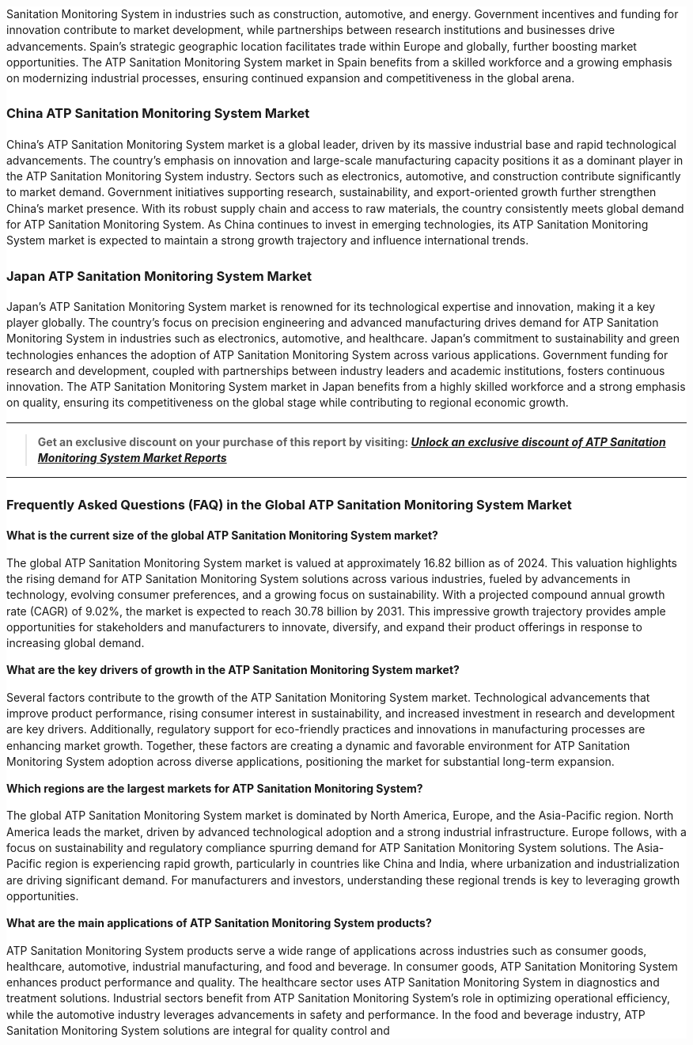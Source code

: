 Sanitation Monitoring System in industries such as construction, automotive, and energy. Government incentives and funding for innovation contribute to market development, while partnerships between research institutions and businesses drive advancements. Spain&rsquo;s strategic geographic location facilitates trade within Europe and globally, further boosting market opportunities. The ATP Sanitation Monitoring System market in Spain benefits from a skilled workforce and a growing emphasis on modernizing industrial processes, ensuring continued expansion and competitiveness in the global arena.</p><h3>China ATP Sanitation Monitoring System Market</h3><p>China&rsquo;s ATP Sanitation Monitoring System market is a global leader, driven by its massive industrial base and rapid technological advancements. The country&rsquo;s emphasis on innovation and large-scale manufacturing capacity positions it as a dominant player in the ATP Sanitation Monitoring System industry. Sectors such as electronics, automotive, and construction contribute significantly to market demand. Government initiatives supporting research, sustainability, and export-oriented growth further strengthen China&rsquo;s market presence. With its robust supply chain and access to raw materials, the country consistently meets global demand for ATP Sanitation Monitoring System. As China continues to invest in emerging technologies, its ATP Sanitation Monitoring System market is expected to maintain a strong growth trajectory and influence international trends.</p><h3>Japan ATP Sanitation Monitoring System Market</h3><p>Japan&rsquo;s ATP Sanitation Monitoring System market is renowned for its technological expertise and innovation, making it a key player globally. The country&rsquo;s focus on precision engineering and advanced manufacturing drives demand for ATP Sanitation Monitoring System in industries such as electronics, automotive, and healthcare. Japan&rsquo;s commitment to sustainability and green technologies enhances the adoption of ATP Sanitation Monitoring System across various applications. Government funding for research and development, coupled with partnerships between industry leaders and academic institutions, fosters continuous innovation. The ATP Sanitation Monitoring System market in Japan benefits from a highly skilled workforce and a strong emphasis on quality, ensuring its competitiveness on the global stage while contributing to regional economic growth.</p><hr /><blockquote><p><strong>Get an exclusive discount on your purchase of this report by visiting: <em><a href="://marketresearchpulse.com/ask-for-discount/77883?utm_source=Github&amp;utm_medium=021">Unlock an exclusive discount of ATP Sanitation Monitoring System Market Reports</a></em>&nbsp;</strong></p></blockquote><hr /><h3>Frequently Asked Questions (FAQ) in the Global ATP Sanitation Monitoring System Market</h3><p><strong>What is the current size of the global ATP Sanitation Monitoring System market?</strong></p><p>The global ATP Sanitation Monitoring System market is valued at approximately 16.82 billion as of 2024. This valuation highlights the rising demand for ATP Sanitation Monitoring System solutions across various industries, fueled by advancements in technology, evolving consumer preferences, and a growing focus on sustainability. With a projected compound annual growth rate (CAGR) of 9.02%, the market is expected to reach 30.78 billion by 2031. This impressive growth trajectory provides ample opportunities for stakeholders and manufacturers to innovate, diversify, and expand their product offerings in response to increasing global demand.</p><p><strong>What are the key drivers of growth in the ATP Sanitation Monitoring System market?</strong></p><p>Several factors contribute to the growth of the ATP Sanitation Monitoring System market. Technological advancements that improve product performance, rising consumer interest in sustainability, and increased investment in research and development are key drivers. Additionally, regulatory support for eco-friendly practices and innovations in manufacturing processes are enhancing market growth. Together, these factors are creating a dynamic and favorable environment for ATP Sanitation Monitoring System adoption across diverse applications, positioning the market for substantial long-term expansion.</p><p><strong>Which regions are the largest markets for ATP Sanitation Monitoring System?</strong></p><p>The global ATP Sanitation Monitoring System market is dominated by North America, Europe, and the Asia-Pacific region. North America leads the market, driven by advanced technological adoption and a strong industrial infrastructure. Europe follows, with a focus on sustainability and regulatory compliance spurring demand for ATP Sanitation Monitoring System solutions. The Asia-Pacific region is experiencing rapid growth, particularly in countries like China and India, where urbanization and industrialization are driving significant demand. For manufacturers and investors, understanding these regional trends is key to leveraging growth opportunities.</p><p><strong>What are the main applications of ATP Sanitation Monitoring System products?</strong></p><p>ATP Sanitation Monitoring System products serve a wide range of applications across industries such as consumer goods, healthcare, automotive, industrial manufacturing, and food and beverage. In consumer goods, ATP Sanitation Monitoring System enhances product performance and quality. The healthcare sector uses ATP Sanitation Monitoring System in diagnostics and treatment solutions. Industrial sectors benefit from ATP Sanitation Monitoring System&rsquo;s role in optimizing operational efficiency, while the automotive industry leverages advancements in safety and performance. In the food and beverage industry, ATP Sanitation Monitoring System solutions are integral for quality control and
